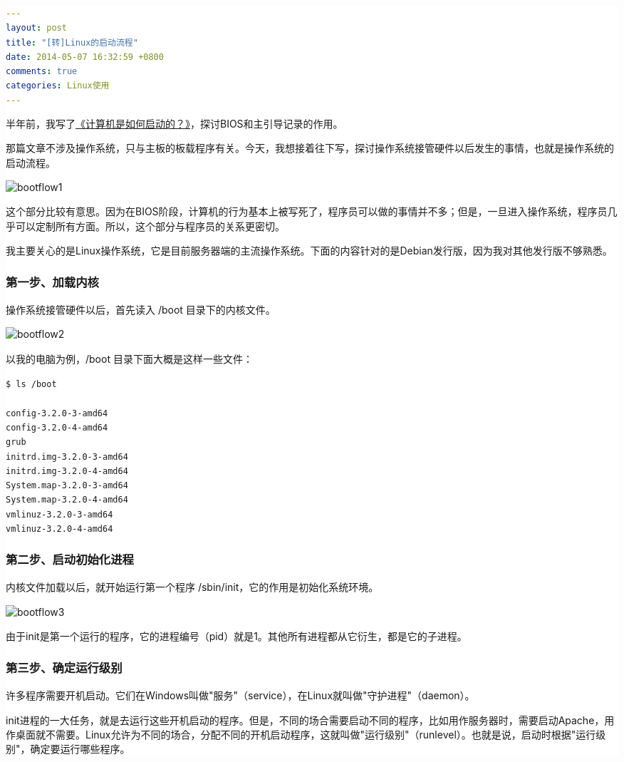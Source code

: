 ```yaml
---
layout: post
title: "[转]Linux的启动流程"
date: 2014-05-07 16:32:59 +0800
comments: true
categories: Linux使用
---  
```


半年前，我写了[《计算机是如何启动的？》](http://www.ruanyifeng.com/blog/2013/02/booting.html)，探讨BIOS和主引导记录的作用。  

那篇文章不涉及操作系统，只与主板的板载程序有关。今天，我想接着往下写，探讨操作系统接管硬件以后发生的事情，也就是操作系统的启动流程。  

![bootflow1](https://raw.githubusercontent.com/zhangrui1209/MarkdownPictures/master/LinuxUse/bootflow1.png)  

  

这个部分比较有意思。因为在BIOS阶段，计算机的行为基本上被写死了，程序员可以做的事情并不多；但是，一旦进入操作系统，程序员几乎可以定制所有方面。所以，这个部分与程序员的关系更密切。  

我主要关心的是Linux操作系统，它是目前服务器端的主流操作系统。下面的内容针对的是Debian发行版，因为我对其他发行版不够熟悉。  

### 第一步、加载内核  

操作系统接管硬件以后，首先读入 /boot 目录下的内核文件。  

![bootflow2](https://raw.githubusercontent.com/zhangrui1209/MarkdownPictures/master/LinuxUse/bootflow2.png)  

以我的电脑为例，/boot 目录下面大概是这样一些文件：  
	
	$ ls /boot
	
	config-3.2.0-3-amd64
	config-3.2.0-4-amd64
	grub
	initrd.img-3.2.0-3-amd64
	initrd.img-3.2.0-4-amd64
	System.map-3.2.0-3-amd64
	System.map-3.2.0-4-amd64
	vmlinuz-3.2.0-3-amd64
	vmlinuz-3.2.0-4-amd64

### 第二步、启动初始化进程  

内核文件加载以后，就开始运行第一个程序 /sbin/init，它的作用是初始化系统环境。  

![bootflow3](https://raw.githubusercontent.com/zhangrui1209/MarkdownPictures/master/LinuxUse/bootflow3.png)  

由于init是第一个运行的程序，它的进程编号（pid）就是1。其他所有进程都从它衍生，都是它的子进程。  

### 第三步、确定运行级别  

许多程序需要开机启动。它们在Windows叫做"服务"（service），在Linux就叫做"守护进程"（daemon）。  

init进程的一大任务，就是去运行这些开机启动的程序。但是，不同的场合需要启动不同的程序，比如用作服务器时，需要启动Apache，用作桌面就不需要。Linux允许为不同的场合，分配不同的开机启动程序，这就叫做"运行级别"（runlevel）。也就是说，启动时根据"运行级别"，确定要运行哪些程序。  
